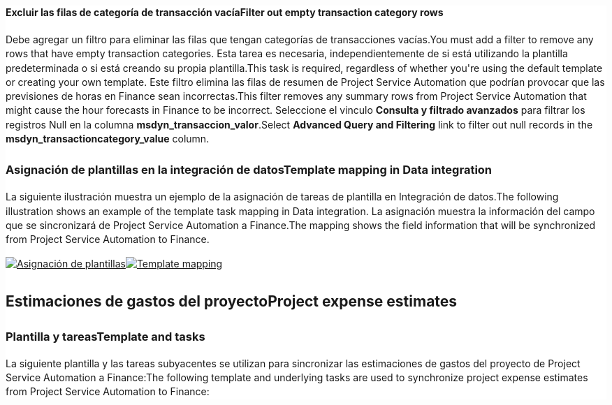 #### <a name="filter-out-empty-transaction-category-rows"></a><span data-ttu-id="53dbb-148">Excluir las filas de categoría de transacción vacía</span><span class="sxs-lookup"><span data-stu-id="53dbb-148">Filter out empty transaction category rows</span></span>

<span data-ttu-id="53dbb-149">Debe agregar un filtro para eliminar las filas que tengan categorías de transacciones vacías.</span><span class="sxs-lookup"><span data-stu-id="53dbb-149">You must add a filter to remove any rows that have empty transaction categories.</span></span> <span data-ttu-id="53dbb-150">Esta tarea es necesaria, independientemente de si está utilizando la plantilla predeterminada o si está creando su propia plantilla.</span><span class="sxs-lookup"><span data-stu-id="53dbb-150">This task is required, regardless of whether you're using the default template or creating your own template.</span></span> <span data-ttu-id="53dbb-151">Este filtro elimina las filas de resumen de Project Service Automation que podrían provocar que las previsiones de horas en Finance sean incorrectas.</span><span class="sxs-lookup"><span data-stu-id="53dbb-151">This filter removes any summary rows from Project Service Automation that might cause the hour forecasts in Finance to be incorrect.</span></span> <span data-ttu-id="53dbb-152">Seleccione el vinculo **Consulta y filtrado avanzados** para filtrar los registros Null en la columna **msdyn\_transaccion\_valor**.</span><span class="sxs-lookup"><span data-stu-id="53dbb-152">Select **Advanced Query and Filtering** link to filter out null records in the **msdyn\_transactioncategory\_value** column.</span></span>

### <a name="template-mapping-in-data-integration"></a><span data-ttu-id="53dbb-153">Asignación de plantillas en la integración de datos</span><span class="sxs-lookup"><span data-stu-id="53dbb-153">Template mapping in Data integration</span></span>

<span data-ttu-id="53dbb-154">La siguiente ilustración muestra un ejemplo de la asignación de tareas de plantilla en Integración de datos.</span><span class="sxs-lookup"><span data-stu-id="53dbb-154">The following illustration shows an example of the template task mapping in Data integration.</span></span> <span data-ttu-id="53dbb-155">La asignación muestra la información del campo que se sincronizará de Project Service Automation a Finance.</span><span class="sxs-lookup"><span data-stu-id="53dbb-155">The mapping shows the field information that will be synchronized from Project Service Automation to Finance.</span></span>

<span data-ttu-id="53dbb-156">[![Asignación de plantillas](./media/ProjectHourEstimatesMapping.jpg)](./media/ProjectHourEstimatesMapping.jpg)</span><span class="sxs-lookup"><span data-stu-id="53dbb-156">[![Template mapping](./media/ProjectHourEstimatesMapping.jpg)](./media/ProjectHourEstimatesMapping.jpg)</span></span>

## <a name="project-expense-estimates"></a><span data-ttu-id="53dbb-157">Estimaciones de gastos del proyecto</span><span class="sxs-lookup"><span data-stu-id="53dbb-157">Project expense estimates</span></span>

### <a name="template-and-tasks"></a><span data-ttu-id="53dbb-158">Plantilla y tareas</span><span class="sxs-lookup"><span data-stu-id="53dbb-158">Template and tasks</span></span>

<span data-ttu-id="53dbb-159">La siguiente plantilla y las tareas subyacentes se utilizan para sincronizar las estimaciones de gastos del proyecto de Project Service Automation a Finance:</span><span class="sxs-lookup"><span data-stu-id="53dbb-159">The following template and underlying tasks are used to synchronize project expense estimates from Project Service Automation to Finance:</span></span>
